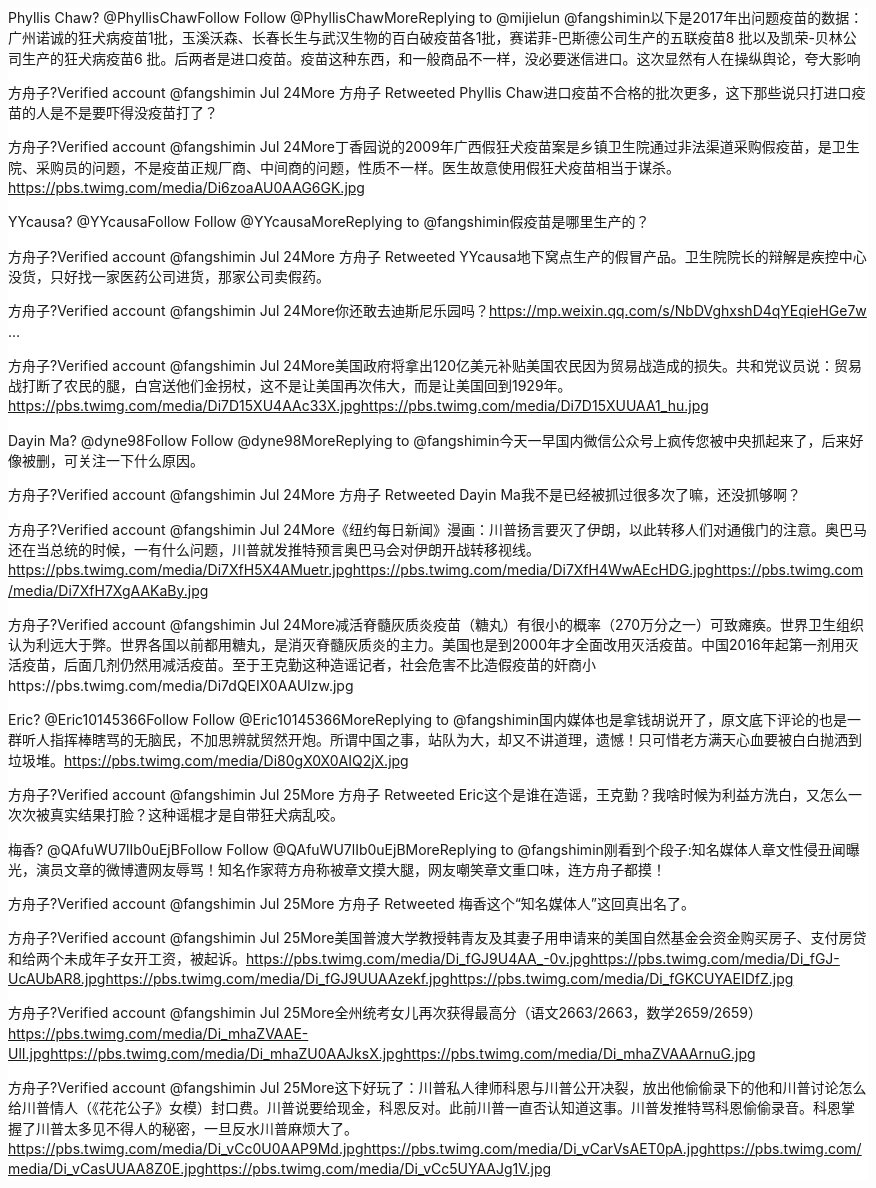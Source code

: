 Phyllis Chaw? @PhyllisChawFollow Follow @PhyllisChawMoreReplying to @mijielun @fangshimin以下是2017年出问题疫苗的数据：广州诺诚的狂犬病疫苗1批，玉溪沃森、长春长生与武汉生物的百白破疫苗各1批，赛诺菲-巴斯德公司生产的五联疫苗8 批以及凯荣-贝林公司生产的狂犬病疫苗6 批。后两者是进口疫苗。疫苗这种东西，和一般商品不一样，没必要迷信进口。这次显然有人在操纵舆论，夸大影响

方舟子?Verified account @fangshimin Jul 24More 方舟子 Retweeted Phyllis Chaw进口疫苗不合格的批次更多，这下那些说只打进口疫苗的人是不是要吓得没疫苗打了？

方舟子?Verified account @fangshimin Jul 24More丁香园说的2009年广西假狂犬疫苗案是乡镇卫生院通过非法渠道采购假疫苗，是卫生院、采购员的问题，不是疫苗正规厂商、中间商的问题，性质不一样。医生故意使用假狂犬疫苗相当于谋杀。https://pbs.twimg.com/media/Di6zoaAU0AAG6GK.jpg

YYcausa? @YYcausaFollow Follow @YYcausaMoreReplying to @fangshimin假疫苗是哪里生产的？

方舟子?Verified account @fangshimin Jul 24More 方舟子 Retweeted YYcausa地下窝点生产的假冒产品。卫生院院长的辩解是疾控中心没货，只好找一家医药公司进货，那家公司卖假药。

方舟子?Verified account @fangshimin Jul 24More你还敢去迪斯尼乐园吗？https://mp.weixin.qq.com/s/NbDVghxshD4qYEqieHGe7w …

方舟子?Verified account @fangshimin Jul 24More美国政府将拿出120亿美元补贴美国农民因为贸易战造成的损失。共和党议员说：贸易战打断了农民的腿，白宫送他们金拐杖，这不是让美国再次伟大，而是让美国回到1929年。https://pbs.twimg.com/media/Di7D15XU4AAc33X.jpghttps://pbs.twimg.com/media/Di7D15XUUAA1_hu.jpg

Dayin Ma? @dyne98Follow Follow @dyne98MoreReplying to @fangshimin今天一早国内微信公众号上疯传您被中央抓起来了，后来好像被删，可关注一下什么原因。

方舟子?Verified account @fangshimin Jul 24More 方舟子 Retweeted Dayin Ma我不是已经被抓过很多次了嘛，还没抓够啊？

方舟子?Verified account @fangshimin Jul 24More《纽约每日新闻》漫画：川普扬言要灭了伊朗，以此转移人们对通俄门的注意。奥巴马还在当总统的时候，一有什么问题，川普就发推特预言奥巴马会对伊朗开战转移视线。https://pbs.twimg.com/media/Di7XfH5X4AMuetr.jpghttps://pbs.twimg.com/media/Di7XfH4WwAEcHDG.jpghttps://pbs.twimg.com/media/Di7XfH7XgAAKaBy.jpg

方舟子?Verified account @fangshimin Jul 24More减活脊髓灰质炎疫苗（糖丸）有很小的概率（270万分之一）可致瘫痪。世界卫生组织认为利远大于弊。世界各国以前都用糖丸，是消灭脊髓灰质炎的主力。美国也是到2000年才全面改用灭活疫苗。中国2016年起第一剂用灭活疫苗，后面几剂仍然用减活疫苗。至于王克勤这种造谣记者，社会危害不比造假疫苗的奸商小https://pbs.twimg.com/media/Di7dQEIX0AAUlzw.jpg

Eric? @Eric10145366Follow Follow @Eric10145366MoreReplying to @fangshimin国内媒体也是拿钱胡说开了，原文底下评论的也是一群听人指挥棒瞎骂的无脑民，不加思辨就贸然开炮。所谓中国之事，站队为大，却又不讲道理，遗憾！只可惜老方满天心血要被白白抛洒到垃圾堆。https://pbs.twimg.com/media/Di80gX0X0AIQ2jX.jpg

方舟子?Verified account @fangshimin Jul 25More 方舟子 Retweeted Eric这个是谁在造谣，王克勤？我啥时候为利益方洗白，又怎么一次次被真实结果打脸？这种谣棍才是自带狂犬病乱咬。

梅香? @QAfuWU7lIb0uEjBFollow Follow @QAfuWU7lIb0uEjBMoreReplying to @fangshimin刚看到个段子:知名媒体人章文性侵丑闻曝光，演员文章的微博遭网友辱骂！知名作家蒋方舟称被章文摸大腿，网友嘲笑章文重口味，连方舟子都摸！

方舟子?Verified account @fangshimin Jul 25More 方舟子 Retweeted 梅香这个“知名媒体人”这回真出名了。

方舟子?Verified account @fangshimin Jul 25More美国普渡大学教授韩青友及其妻子用申请来的美国自然基金会资金购买房子、支付房贷和给两个未成年子女开工资，被起诉。https://pbs.twimg.com/media/Di_fGJ9U4AA_-0v.jpghttps://pbs.twimg.com/media/Di_fGJ-UcAUbAR8.jpghttps://pbs.twimg.com/media/Di_fGJ9UUAAzekf.jpghttps://pbs.twimg.com/media/Di_fGKCUYAEIDfZ.jpg

方舟子?Verified account @fangshimin Jul 25More全州统考女儿再次获得最高分（语文2663/2663，数学2659/2659）https://pbs.twimg.com/media/Di_mhaZVAAE-UlI.jpghttps://pbs.twimg.com/media/Di_mhaZU0AAJksX.jpghttps://pbs.twimg.com/media/Di_mhaZVAAArnuG.jpg

方舟子?Verified account @fangshimin Jul 25More这下好玩了：川普私人律师科恩与川普公开决裂，放出他偷偷录下的他和川普讨论怎么给川普情人（《花花公子》女模）封口费。川普说要给现金，科恩反对。此前川普一直否认知道这事。川普发推特骂科恩偷偷录音。科恩掌握了川普太多见不得人的秘密，一旦反水川普麻烦大了。https://pbs.twimg.com/media/Di_vCc0U0AAP9Md.jpghttps://pbs.twimg.com/media/Di_vCarVsAET0pA.jpghttps://pbs.twimg.com/media/Di_vCasUUAA8Z0E.jpghttps://pbs.twimg.com/media/Di_vCc5UYAAJg1V.jpg
